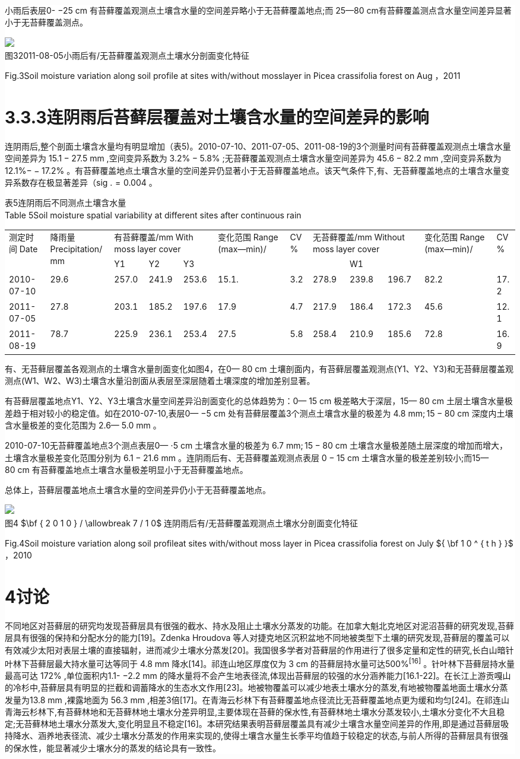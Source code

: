 小雨后表层0- $- 2 5 \ \mathrm { c m }$ 有苔藓覆盖观测点土壤含水量的空间差异略小于无苔藓覆盖地点;而 25—80 cm有苔藓覆盖测点含水量空间差异显著小于无苔藓覆盖测点。

![](images/b3a04e5e14e5e004cbaf2ad5fce71817fb1c6d2f9f2cf04a150511fc6febbcbe.jpg)  
图32011-08-05小雨后有/无苔藓覆盖观测点土壤水分剖面变化特征

Fig.3Soil moisture variation along soil profile at sites with/without mosslayer in Picea crassifolia forest on Aug ，2011

# 3.3.3连阴雨后苔藓层覆盖对土壤含水量的空间差异的影响

连阴雨后,整个剖面土壤含水量均有明显增加（表5)。2010-07-10、2011-07-05、2011-08-19的3个测量时间有苔藓覆盖观测点土壤含水量空间差异为 $1 5 . 1 { - } 2 7 . 5 ~ \mathrm { m m }$ ,空间变异系数为 $3 . 2 \% - 5 . 8 \%$ ;无苔藓覆盖观测点土壤含水量空间差异为 $4 5 . 6 { - } 8 2 . 2 ~ \mathrm { m m }$ ,空间变异系数为 $1 2 . 1 \% { - - 1 7 . 2 \% }$ 。有苔藓覆盖地点土壤含水量的空间差异仍显著小于无苔藓覆盖地点。该天气条件下,有、无苔藓覆盖地点的土壤含水量变异系数存在极显著差异（sig $. = 0 . 0 0 4$ 。

表5连阴雨后不同测点土壤含水量  
Table 5Soil moisture spatial variability at different sites after continuous rain   

<html><body><table><tr><td rowspan="2">测定时间 Date</td><td rowspan="2">降雨量 Precipitation/ mm</td><td colspan="3">有苔藓覆盖/mm With moss layer cover</td><td rowspan="2">变化范围 Range (max—min)/</td><td rowspan="2">CV%</td><td colspan="3">无苔藓覆盖/mm Without moss layer cover</td><td rowspan="2">变化范围 Range (max—min)/</td><td rowspan="2">CV%</td></tr><tr><td>Y1</td><td>Y2</td><td>Y3</td><td></td><td>W1</td><td></td></tr><tr><td>2010-07-10</td><td>29.6</td><td>257.0</td><td>241.9</td><td>253.6</td><td>15.1.</td><td>3.2</td><td>278.9</td><td>239.8</td><td>196.7</td><td>82.2</td><td>17.2</td></tr><tr><td>2011-07-05</td><td>27.8</td><td>203.1</td><td>185.2</td><td>197.6</td><td>17.9</td><td>4.7</td><td>217.9</td><td>186.4</td><td>172.3</td><td>45.6</td><td>12.1</td></tr><tr><td>2011-08-19</td><td>78.7</td><td>225.9</td><td>236.1</td><td>253.4</td><td>27.5</td><td>5.8</td><td>258.4</td><td>210.9</td><td>185.6</td><td>72.8</td><td>16.9</td></tr></table></body></html>

有、无苔藓层覆盖各观测点的土壤含水量剖面变化如图4，在0— $8 0 \ \mathrm { c m }$ 土壤剖面内，有苔藓层覆盖观测点(Y1、Y2、Y3)和无苔藓层覆盖观测点(W1、W2、W3)土壤含水量沿剖面从表层至深层随着土壤深度的增加差别显著。

有苔藓层覆盖地点Y1、Y2、Y3土壤含水量空间差异沿剖面变化的总体趋势为：0— $1 5 \ \mathrm { c m }$ 极差略大于深层，15— $8 0 \ \mathrm { c m }$ 土层土壤含水量极差趋于相对较小的稳定值。如在2010-07-10,表层0— ${ - 5 } ~ \mathrm { c m }$ 处有苔藓层覆盖3个测点土壤含水量的极差为 $4 . 8 ~ \mathrm { m m } ; 1 5 { - } 8 0 ~ \mathrm { c m }$ 深度内土壤含水量极差的变化范围为 2.6— ${ 5 . 0 } \ \mathrm { m m }$ 。

2010-07-10无苔藓覆盖地点3个测点表层0— ${ \cdot } 5 \ \mathrm { c m }$ 土壤含水量的极差为 $6 . 7 ~ \mathrm { m m } ; 1 5 { - } 8 0 ~ \mathrm { c m }$ 土壤含水量极差随土层深度的增加而增大，土壤含水量极差变化范围分别为 $6 . 1 { - } 2 1 . 6 ~ \mathrm { m m }$ 。连阴雨后有、无苔藓覆盖观测点表层 $0 { - } 1 5 ~ \mathrm { c m }$ 土壤含水量的极差差别较小;而15— $8 0 ~ \mathrm { c m }$ 有苔藓覆盖地点土壤含水量极差明显小于无苔藓覆盖地点。

总体上，苔藓层覆盖地点土壤含水量的空间差异仍小于无苔藓覆盖地点。

![](images/3299ab0c30171a363f9fe9d99c9e828df362bf570de9ee28177815e01e84281b.jpg)  
图4 $\bf { 2 0 1 0 } / \allowbreak 7 / 1 0$ 连阴雨后有/无苔藓覆盖观测点土壤水分剖面变化特征

Fig.4Soil moisture variation along soil profileat sites with/without moss layer in Picea crassifolia forest on July ${ \bf 1 0 ^ { t h } }$ ，2010

# 4讨论

不同地区对苔藓层的研究均发现苔藓层具有很强的截水、持水及阻止土壤水分蒸发的功能。在加拿大魁北克地区对泥沼苔藓的研究发现,苔藓层具有很强的保持和分配水分的能力[19]。Zdenka Hroudova 等人对捷克地区沉积盆地不同地被类型下土壤的研究发现,苔藓层的覆盖可以有效减少太阳对表层土壤的直接辐射，进而减少土壤水分蒸发[20]。我国很多学者对苔藓层的作用进行了很多定量和定性的研究,长白山暗针叶林下苔藓层最大持水量可达等同于 $4 . 8 ~ \mathrm { { m m } }$ 降水[14]。祁连山地区厚度仅为 $3 \ \mathrm { c m }$ 的苔藓层持水量可达$5 0 0 \% ^ { [ 1 6 ] }$ 。针叶林下苔藓层持水量最高可达 $1 7 2 \%$ ,单位面积内1.1- $- 2 . 2 \ \mathrm { m m }$ 的降水量将不会产生地表径流,体现出苔藓层的较强的水分涵养能力[16.1-22]。在长江上游贡嘎山的冷杉中,苔藓层具有明显的拦截和调蓄降水的生态水文作用[23]。地被物覆盖可以减少地表土壤水分的蒸发,有地被物覆盖地面土壤水分蒸发量为$1 3 . 8 ~ \mathrm { m m }$ ,裸露地面为 $5 6 . 3 ~ \mathrm { m m }$ ,相差3倍[17]。在青海云杉林下有苔藓覆盖地点径流比无苔藓覆盖地点更为缓和均匀[24]。在祁连山青海云杉林下,有苔藓林地和无苔藓林地土壤水分差异明显,主要体现在苔藓的保水性,有苔藓林地土壤水分蒸发较小,土壤水分变化不大且稳定;无苔藓林地土壤水分蒸发大,变化明显且不稳定[16]。本研究结果表明苔藓层覆盖具有减少土壤含水量空间差异的作用,即是通过苔藓层吸持降水、涵养地表径流、减少土壤水分蒸发的作用来实现的,使得土壤含水量生长季平均值趋于较稳定的状态,与前人所得的苔藓层具有很强的保水性，能显著减少土壤水分的蒸发的结论具有一致性。
